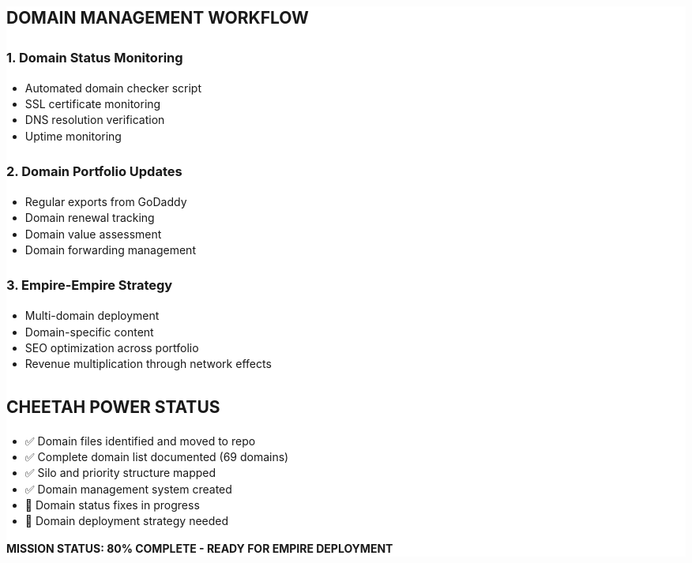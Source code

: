 ## DOMAIN MANAGEMENT WORKFLOW

### 1. Domain Status Monitoring
- Automated domain checker script
- SSL certificate monitoring
- DNS resolution verification
- Uptime monitoring

### 2. Domain Portfolio Updates
- Regular exports from GoDaddy
- Domain renewal tracking
- Domain value assessment
- Domain forwarding management

### 3. Empire-Empire Strategy
- Multi-domain deployment
- Domain-specific content
- SEO optimization across portfolio
- Revenue multiplication through network effects

## CHEETAH POWER STATUS
- ✅ Domain files identified and moved to repo
- ✅ Complete domain list documented (69 domains)
- ✅ Silo and priority structure mapped
- ✅ Domain management system created
- 🔄 Domain status fixes in progress
- 🔄 Domain deployment strategy needed

**MISSION STATUS: 80% COMPLETE - READY FOR EMPIRE DEPLOYMENT**
